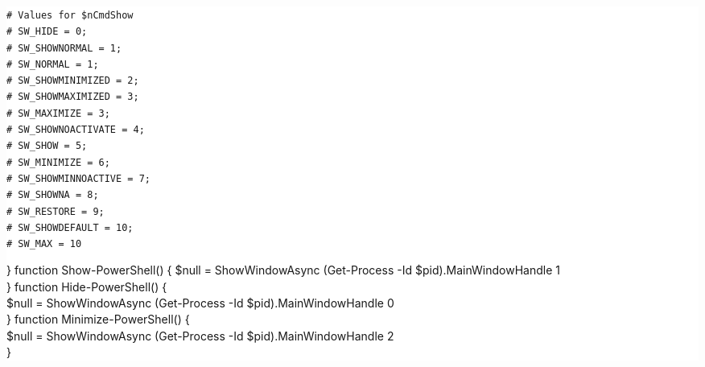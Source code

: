     # Values for $nCmdShow 
    # SW_HIDE = 0; 
    # SW_SHOWNORMAL = 1; 
    # SW_NORMAL = 1; 
    # SW_SHOWMINIMIZED = 2; 
    # SW_SHOWMAXIMIZED = 3; 
    # SW_MAXIMIZE = 3; 
    # SW_SHOWNOACTIVATE = 4; 
    # SW_SHOW = 5; 
    # SW_MINIMIZE = 6; 
    # SW_SHOWMINNOACTIVE = 7; 
    # SW_SHOWNA = 8; 
    # SW_RESTORE = 9; 
    # SW_SHOWDEFAULT = 10; 
    # SW_MAX = 10 
} 
function Show-PowerShell() { 
  $null = ShowWindowAsync (Get-Process -Id $pid).MainWindowHandle 1  
} 
function Hide-PowerShell() {  
    $null = ShowWindowAsync (Get-Process -Id $pid).MainWindowHandle 0  
} 
function Minimize-PowerShell() {  
    $null = ShowWindowAsync (Get-Process -Id $pid).MainWindowHandle 2  
}
</pre>

 [1]: https://lh4.ggpht.com/_XlySlDLkdOc/ScvX-TcD4LI/AAAAAAAACrw/QHM_xIprQaA/s1600-h/image%5B12%5D.png